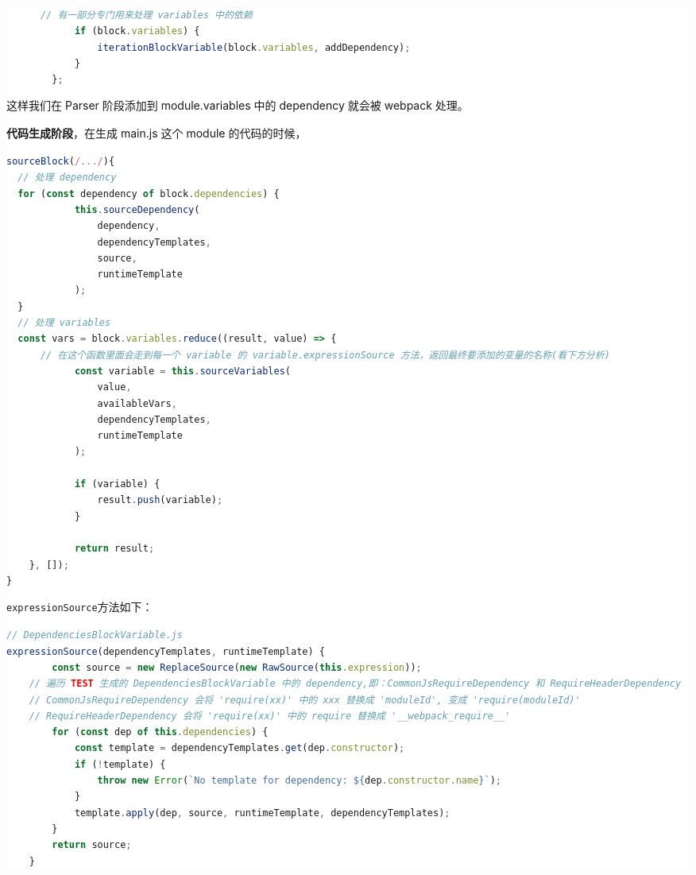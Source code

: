 ```javascript
      // 有一部分专门用来处理 variables 中的依赖
			if (block.variables) {
				iterationBlockVariable(block.variables, addDependency);
			}
		};
```

这样我们在 Parser 阶段添加到 module.variables 中的 dependency 就会被 webpack 处理。



**代码生成阶段**，在生成 main.js 这个 module 的代码的时候，

```javascript
sourceBlock(/.../){
  // 处理 dependency
  for (const dependency of block.dependencies) {
			this.sourceDependency(
				dependency,
				dependencyTemplates,
				source,
				runtimeTemplate
			);
  }
  // 处理 variables
  const vars = block.variables.reduce((result, value) => {
      // 在这个函数里面会走到每一个 variable 的 variable.expressionSource 方法，返回最终要添加的变量的名称(看下方分析)
			const variable = this.sourceVariables(
				value,
				availableVars,
				dependencyTemplates,
				runtimeTemplate
			);

			if (variable) {
				result.push(variable);
			}

			return result;
	}, []);
}
```

 `expressionSource`方法如下：

```javascript
// DependenciesBlockVariable.js
expressionSource(dependencyTemplates, runtimeTemplate) {
		const source = new ReplaceSource(new RawSource(this.expression));
    // 遍历 TEST 生成的 DependenciesBlockVariable 中的 dependency,即：CommonJsRequireDependency 和 RequireHeaderDependency
    // CommonJsRequireDependency 会将 'require(xx)' 中的 xxx 替换成 'moduleId', 变成 'require(moduleId)'
    // RequireHeaderDependency 会将 'require(xx)' 中的 require 替换成 '__webpack_require__'
		for (const dep of this.dependencies) {
			const template = dependencyTemplates.get(dep.constructor);
			if (!template) {
				throw new Error(`No template for dependency: ${dep.constructor.name}`);
			}
			template.apply(dep, source, runtimeTemplate, dependencyTemplates);
		}
		return source;
	}
```
